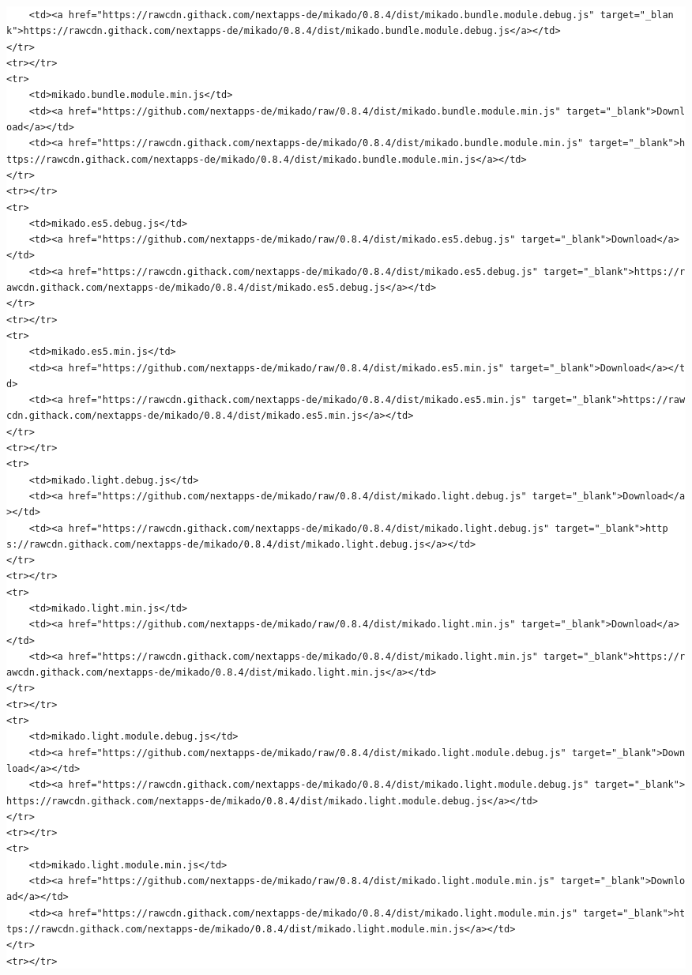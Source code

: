         <td><a href="https://rawcdn.githack.com/nextapps-de/mikado/0.8.4/dist/mikado.bundle.module.debug.js" target="_blank">https://rawcdn.githack.com/nextapps-de/mikado/0.8.4/dist/mikado.bundle.module.debug.js</a></td>
    </tr>
    <tr></tr>
    <tr>
        <td>mikado.bundle.module.min.js</td>
        <td><a href="https://github.com/nextapps-de/mikado/raw/0.8.4/dist/mikado.bundle.module.min.js" target="_blank">Download</a></td>
        <td><a href="https://rawcdn.githack.com/nextapps-de/mikado/0.8.4/dist/mikado.bundle.module.min.js" target="_blank">https://rawcdn.githack.com/nextapps-de/mikado/0.8.4/dist/mikado.bundle.module.min.js</a></td>
    </tr>
    <tr></tr>
    <tr>
        <td>mikado.es5.debug.js</td>
        <td><a href="https://github.com/nextapps-de/mikado/raw/0.8.4/dist/mikado.es5.debug.js" target="_blank">Download</a></td>
        <td><a href="https://rawcdn.githack.com/nextapps-de/mikado/0.8.4/dist/mikado.es5.debug.js" target="_blank">https://rawcdn.githack.com/nextapps-de/mikado/0.8.4/dist/mikado.es5.debug.js</a></td>
    </tr>
    <tr></tr>
    <tr>
        <td>mikado.es5.min.js</td>
        <td><a href="https://github.com/nextapps-de/mikado/raw/0.8.4/dist/mikado.es5.min.js" target="_blank">Download</a></td>
        <td><a href="https://rawcdn.githack.com/nextapps-de/mikado/0.8.4/dist/mikado.es5.min.js" target="_blank">https://rawcdn.githack.com/nextapps-de/mikado/0.8.4/dist/mikado.es5.min.js</a></td>
    </tr>
    <tr></tr>
    <tr>
        <td>mikado.light.debug.js</td>
        <td><a href="https://github.com/nextapps-de/mikado/raw/0.8.4/dist/mikado.light.debug.js" target="_blank">Download</a></td>
        <td><a href="https://rawcdn.githack.com/nextapps-de/mikado/0.8.4/dist/mikado.light.debug.js" target="_blank">https://rawcdn.githack.com/nextapps-de/mikado/0.8.4/dist/mikado.light.debug.js</a></td>
    </tr>
    <tr></tr>
    <tr>
        <td>mikado.light.min.js</td>
        <td><a href="https://github.com/nextapps-de/mikado/raw/0.8.4/dist/mikado.light.min.js" target="_blank">Download</a></td>
        <td><a href="https://rawcdn.githack.com/nextapps-de/mikado/0.8.4/dist/mikado.light.min.js" target="_blank">https://rawcdn.githack.com/nextapps-de/mikado/0.8.4/dist/mikado.light.min.js</a></td>
    </tr>
    <tr></tr>
    <tr>
        <td>mikado.light.module.debug.js</td>
        <td><a href="https://github.com/nextapps-de/mikado/raw/0.8.4/dist/mikado.light.module.debug.js" target="_blank">Download</a></td>
        <td><a href="https://rawcdn.githack.com/nextapps-de/mikado/0.8.4/dist/mikado.light.module.debug.js" target="_blank">https://rawcdn.githack.com/nextapps-de/mikado/0.8.4/dist/mikado.light.module.debug.js</a></td>
    </tr>
    <tr></tr>
    <tr>
        <td>mikado.light.module.min.js</td>
        <td><a href="https://github.com/nextapps-de/mikado/raw/0.8.4/dist/mikado.light.module.min.js" target="_blank">Download</a></td>
        <td><a href="https://rawcdn.githack.com/nextapps-de/mikado/0.8.4/dist/mikado.light.module.min.js" target="_blank">https://rawcdn.githack.com/nextapps-de/mikado/0.8.4/dist/mikado.light.module.min.js</a></td>
    </tr>
    <tr></tr>